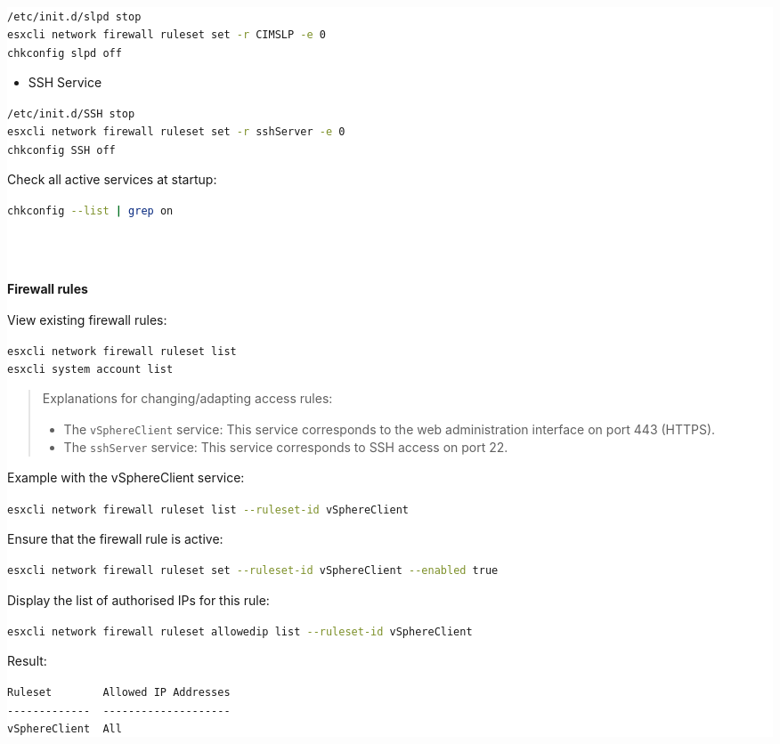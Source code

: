 ```bash
/etc/init.d/slpd stop
esxcli network firewall ruleset set -r CIMSLP -e 0
chkconfig slpd off
```

- SSH Service

```bash
/etc/init.d/SSH stop
esxcli network firewall ruleset set -r sshServer -e 0
chkconfig SSH off
```

Check all active services at startup:

```bash
chkconfig --list | grep on
```
<br/>
<br/>

**Firewall rules**

View existing firewall rules:

```bash
esxcli network firewall ruleset list
esxcli system account list
```

> Explanations for changing/adapting access rules:
> 
> - The `vSphereClient` service: This service corresponds to the web administration interface on port 443 (HTTPS).
> - The `sshServer` service: This service corresponds to SSH access on port 22.

Example with the vSphereClient service:

```bash
esxcli network firewall ruleset list --ruleset-id vSphereClient
```

Ensure that the firewall rule is active:

```bash
esxcli network firewall ruleset set --ruleset-id vSphereClient --enabled true
```

Display the list of authorised IPs for this rule:

```bash
esxcli network firewall ruleset allowedip list --ruleset-id vSphereClient
```

Result:

```console
Ruleset        Allowed IP Addresses
-------------  --------------------
vSphereClient  All
```
